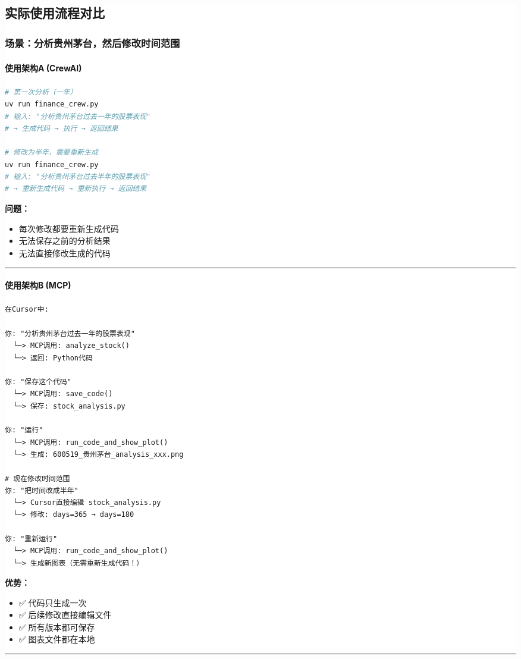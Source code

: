 
## 实际使用流程对比

### 场景：分析贵州茅台，然后修改时间范围

#### 使用架构A (CrewAI)
```bash
# 第一次分析（一年）
uv run finance_crew.py
# 输入: "分析贵州茅台过去一年的股票表现"
# → 生成代码 → 执行 → 返回结果

# 修改为半年，需要重新生成
uv run finance_crew.py  
# 输入: "分析贵州茅台过去半年的股票表现"
# → 重新生成代码 → 重新执行 → 返回结果
```

**问题：**
- 每次修改都要重新生成代码
- 无法保存之前的分析结果
- 无法直接修改生成的代码

---

#### 使用架构B (MCP)
```
在Cursor中:

你: "分析贵州茅台过去一年的股票表现"
  └─> MCP调用: analyze_stock()
  └─> 返回: Python代码

你: "保存这个代码"
  └─> MCP调用: save_code()
  └─> 保存: stock_analysis.py

你: "运行"
  └─> MCP调用: run_code_and_show_plot()
  └─> 生成: 600519_贵州茅台_analysis_xxx.png

# 现在修改时间范围
你: "把时间改成半年"
  └─> Cursor直接编辑 stock_analysis.py
  └─> 修改: days=365 → days=180

你: "重新运行"
  └─> MCP调用: run_code_and_show_plot()
  └─> 生成新图表（无需重新生成代码！）
```

**优势：**
- ✅ 代码只生成一次
- ✅ 后续修改直接编辑文件
- ✅ 所有版本都可保存
- ✅ 图表文件都在本地

---